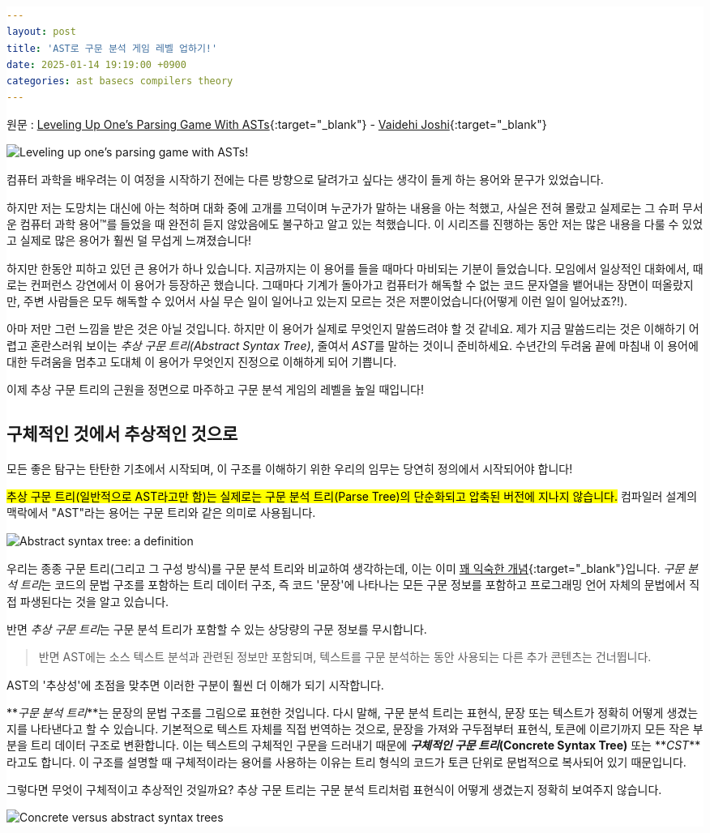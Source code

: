 ```yaml
---
layout: post
title: 'AST로 구문 분석 게임 레벨 업하기!'
date: 2025-01-14 19:19:00 +0900
categories: ast basecs compilers theory
---
```


원문 : [Leveling Up One’s Parsing Game With ASTs][origin]{:target="\_blank"} - [Vaidehi Joshi][author]{:target="\_blank"}

![Leveling up one’s parsing game with ASTs!](https://miro.medium.com/v2/resize:fit:1400/format:webp/1*kxqNtKNa_YzMpz1aahvJUQ.jpeg)

컴퓨터 과학을 배우려는 이 여정을 시작하기 전에는 다른 방향으로 달려가고 싶다는 생각이 들게 하는 용어와 문구가 있었습니다.

하지만 저는 도망치는 대신에 아는 척하며 대화 중에 고개를 끄덕이며 누군가가 말하는 내용을 아는 척했고, 사실은 전혀 몰랐고 실제로는 그 슈퍼 무서운 컴퓨터 과학 용어™를 들었을 때 완전히 듣지 않았음에도 불구하고 알고 있는 척했습니다. 이 시리즈를 진행하는 동안 저는 많은 내용을 다룰 수 있었고 실제로 많은 용어가 훨씬 덜 무섭게 느껴졌습니다!

하지만 한동안 피하고 있던 큰 용어가 하나 있습니다. 지금까지는 이 용어를 들을 때마다 마비되는 기분이 들었습니다. 모임에서 일상적인 대화에서, 때로는 컨퍼런스 강연에서 이 용어가 등장하곤 했습니다. 그때마다 기계가 돌아가고 컴퓨터가 해독할 수 없는 코드 문자열을 뱉어내는 장면이 떠올랐지만, 주변 사람들은 모두 해독할 수 있어서 사실 무슨 일이 일어나고 있는지 모르는 것은 저뿐이었습니다(어떻게 이런 일이 일어났죠?!).

아마 저만 그런 느낌을 받은 것은 아닐 것입니다. 하지만 이 용어가 실제로 무엇인지 말씀드려야 할 것 같네요. 제가 지금 말씀드리는 것은 이해하기 어렵고 혼란스러워 보이는 _추상 구문 트리(Abstract Syntax Tree)_, 줄여서 *AST*를 말하는 것이니 준비하세요. 수년간의 두려움 끝에 마침내 이 용어에 대한 두려움을 멈추고 도대체 이 용어가 무엇인지 진정으로 이해하게 되어 기쁩니다.

이제 추상 구문 트리의 근원을 정면으로 마주하고 구문 분석 게임의 레벨을 높일 때입니다!

## 구체적인 것에서 추상적인 것으로

모든 좋은 탐구는 탄탄한 기초에서 시작되며, 이 구조를 이해하기 위한 우리의 임무는 당연히 정의에서 시작되어야 합니다!

<mark>추상 구문 트리(일반적으로 AST라고만 함)는 실제로는 구문 분석 트리(Parse Tree)의 단순화되고 압축된 버전에 지나지 않습니다.</mark> 컴파일러 설계의 맥락에서 "AST"라는 용어는 구문 트리와 같은 의미로 사용됩니다.

![Abstract syntax tree: a definition](https://miro.medium.com/v2/resize:fit:1400/format:webp/1*mhIbxxlr1hyvUemAMMeNCw.jpeg)

우리는 종종 구문 트리(그리고 그 구성 방식)를 구문 분석 트리와 비교하여 생각하는데, 이는 이미 [꽤 익숙한 개념](https://chanlee.github.io/ast/basecs/compilers/theory/2025/01/14/grammatically-rooting-oneself-with-parse-trees.html){:target="\_blank"}입니다. *구문 분석 트리*는 코드의 문법 구조를 포함하는 트리 데이터 구조, 즉 코드 '문장'에 나타나는 모든 구문 정보를 포함하고 프로그래밍 언어 자체의 문법에서 직접 파생된다는 것을 알고 있습니다.

반면 *추상 구문 트리*는 구문 분석 트리가 포함할 수 있는 상당량의 구문 정보를 무시합니다.

> 반면 AST에는 소스 텍스트 분석과 관련된 정보만 포함되며, 텍스트를 구문 분석하는 동안 사용되는 다른 추가 콘텐츠는 건너뜁니다.

AST의 '추상성'에 초점을 맞추면 이러한 구분이 훨씬 더 이해가 되기 시작합니다.

**_구문 분석 트리_**는 문장의 문법 구조를 그림으로 표현한 것입니다. 다시 말해, 구문 분석 트리는 표현식, 문장 또는 텍스트가 정확히 어떻게 생겼는지를 나타낸다고 할 수 있습니다. 기본적으로 텍스트 자체를 직접 번역하는 것으로, 문장을 가져와 구두점부터 표현식, 토큰에 이르기까지 모든 작은 부분을 트리 데이터 구조로 변환합니다. 이는 텍스트의 구체적인 구문을 드러내기 때문에 **_구체적인 구문 트리_(Concrete Syntax Tree)** 또는 **_CST_**라고도 합니다. 이 구조를 설명할 때 구체적이라는 용어를 사용하는 이유는 트리 형식의 코드가 토큰 단위로 문법적으로 복사되어 있기 때문입니다.

그렇다면 무엇이 구체적이고 추상적인 것일까요? 추상 구문 트리는 구문 분석 트리처럼 표현식이 어떻게 생겼는지 정확히 보여주지 않습니다.

![Concrete versus abstract syntax trees](https://miro.medium.com/v2/resize:fit:1400/format:webp/1*OOHu35k6ivk8f3s3CM_YRg.jpeg)


[origin]: https://medium.com/basecs/leveling-up-ones-parsing-game-with-asts-d7a6fc2400ff
[author]: https://medium.com/@vaidehijoshi
